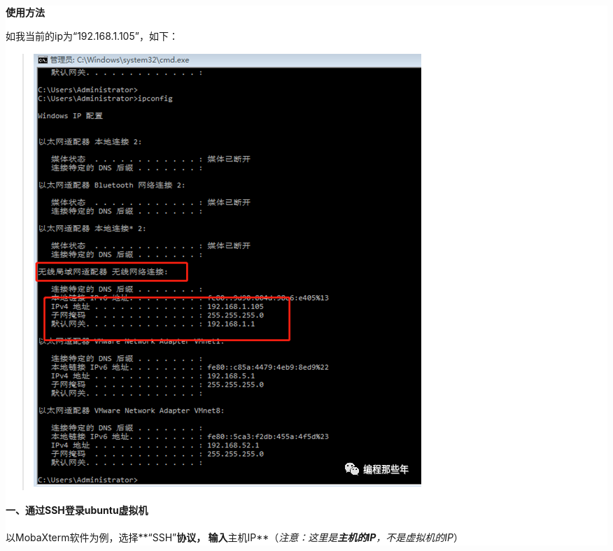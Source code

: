 **使用方法**

如我当前的ip为“192.168.1.105”，如下：

>![图片](assets/640-165167661518442.png)

#### 一、通过SSH登录ubuntu虚拟机

以MobaXterm软件为例，选择**“SSH”**协议， 输入**主机IP**（*注意：这里是**主机的IP**，不是虚拟机的IP*）
